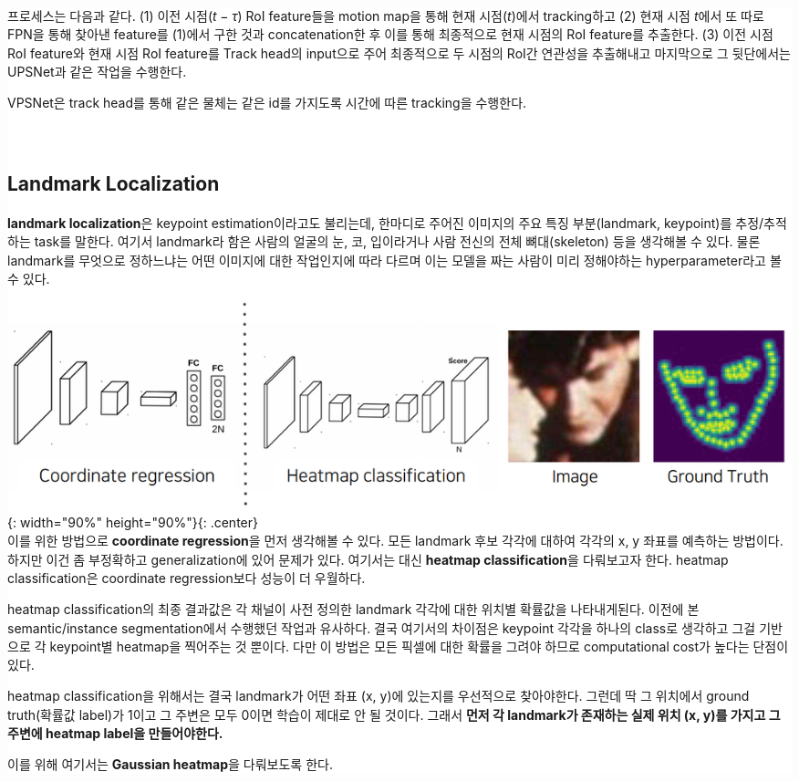 프로세스는 다음과 같다. (1) 이전 시점($t - \tau$) RoI feature들을 motion map을 통해 현재 시점($t$)에서 tracking하고 (2) 현재 시점 $t$에서 또 따로 FPN을 통해
찾아낸 feature를 (1)에서 구한 것과 concatenation한 후 이를 통해 최종적으로 현재 시점의 RoI feature를 추출한다. (3) 이전 시점 RoI feature와 현재 시점 RoI feature를 
Track head의 input으로 주어 최종적으로 두 시점의 RoI간 연관성을 추출해내고 마지막으로 그 뒷단에서는 UPSNet과 같은 작업을 수행한다.  
  
VPSNet은 track head를 통해 같은 물체는 같은 id를 가지도록 시간에 따른 tracking을 수행한다.  
  
<br />

## Landmark Localization
**landmark localization**은 keypoint estimation이라고도 불리는데, 한마디로 주어진 이미지의 주요 특징 부분(landmark, keypoint)를 추정/추적하는 task를 말한다. 
여기서 landmark라 함은 사람의 얼굴의 눈, 코, 입이라거나 사람 전신의 전체 뼈대(skeleton) 등을 생각해볼 수 있다. 
물론 landmark를 무엇으로 정하느냐는 어떤 이미지에 대한 작업인지에 따라 다르며 이는 모델을 짜는 사람이 미리 정해야하는 hyperparameter라고 볼 수 있다.  
  
![landmark_localization](/img/posts/34-8.png){: width="90%" height="90%"}{: .center}  
이를 위한 방법으로 **coordinate regression**을 먼저 생각해볼 수 있다. 모든 landmark 후보 각각에 대하여 각각의 x, y 좌표를 예측하는 방법이다. 
하지만 이건 좀 부정확하고 generalization에 있어 문제가 있다. 
여기서는 대신 **heatmap classification**을 다뤄보고자 한다. heatmap classification은 coordinate regression보다 성능이 더 우월하다.   
  
heatmap classification의 최종 결과값은 각 채널이 사전 정의한 landmark 각각에 대한 위치별 확률값을 나타내게된다. 이전에 본 semantic/instance segmentation에서 수행했던 작업과 유사하다. 
결국 여기서의 차이점은 keypoint 각각을 하나의 class로 생각하고 그걸 기반으로 각 keypoint별 heatmap을 찍어주는 것 뿐이다. 다만 이 방법은 모든 픽셀에 대한 확률을 그려야 하므로 
computational cost가 높다는 단점이 있다.   
  
heatmap classification을 위해서는 결국 landmark가 어떤 좌표 (x, y)에 있는지를 우선적으로 찾아야한다. 
그런데 딱 그 위치에서 ground truth(확률값 label)가 1이고 그 주변은 모두 0이면 학습이 제대로 안 될 것이다.
그래서 **먼저 각 landmark가 존재하는 실제 위치 (x, y)를 가지고 그 주변에 heatmap label을 만들어야한다.**  
  
이를 위해 여기서는 **Gaussian heatmap**을 다뤄보도록 한다.   
  